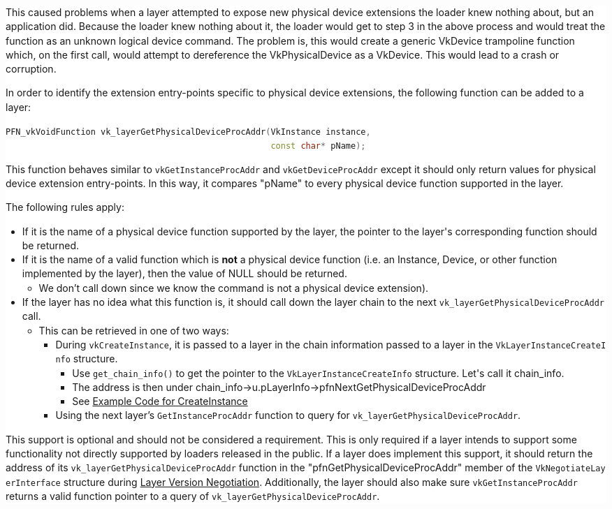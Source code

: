 This caused problems when a layer attempted to expose new physical device
extensions the loader knew nothing about, but an application did.  Because the
loader knew nothing about it, the loader would get to step 3 in the above
process and would treat the function as an unknown logical device command.  The
problem is, this would create a generic VkDevice trampoline function which, on
the first call, would attempt to dereference the VkPhysicalDevice as a VkDevice.
This would lead to a crash or corruption.

In order to identify the extension entry-points specific to physical device
extensions, the following function can be added to a layer:

```cpp
PFN_vkVoidFunction vk_layerGetPhysicalDeviceProcAddr(VkInstance instance,
                                                     const char* pName);
```

This function behaves similar to `vkGetInstanceProcAddr` and
`vkGetDeviceProcAddr` except it should only return values for physical device
extension entry-points.  In this way, it compares "pName" to every physical
device function supported in the layer.

The following rules apply:
  * If it is the name of a physical device function supported by the layer, the
pointer to the layer's corresponding function should be returned.
  * If it is the name of a valid function which is **not** a physical device
function (i.e. an Instance, Device, or other function implemented by the layer),
then the value of NULL should be returned.
    * We don’t call down since we know the command is not a physical device
extension).
  * If the layer has no idea what this function is, it should call down the layer
chain to the next `vk_layerGetPhysicalDeviceProcAddr` call.
    * This can be retrieved in one of two ways:
      * During `vkCreateInstance`, it is passed to a layer in the
chain information passed to a layer in the `VkLayerInstanceCreateInfo`
structure.
        * Use `get_chain_info()` to get the pointer to the
`VkLayerInstanceCreateInfo` structure.  Let's call it chain_info.
        * The address is then under
chain_info->u.pLayerInfo->pfnNextGetPhysicalDeviceProcAddr
        * See
[Example Code for CreateInstance](#example-code-for-createinstance)
      * Using the next layer’s `GetInstanceProcAddr` function to query for
`vk_layerGetPhysicalDeviceProcAddr`.

This support is optional and should not be considered a requirement.  This is
only required if a layer intends to support some functionality not directly
supported by loaders released in the public.  If a layer does implement this
support, it should return the address of its `vk_layerGetPhysicalDeviceProcAddr`
function in the "pfnGetPhysicalDeviceProcAddr" member of the
`VkNegotiateLayerInterface` structure during
[Layer Version Negotiation](#layer-version-negotiation).  Additionally, the
layer should also make sure `vkGetInstanceProcAddr` returns a valid function
pointer to a query of `vk_layerGetPhysicalDeviceProcAddr`.

